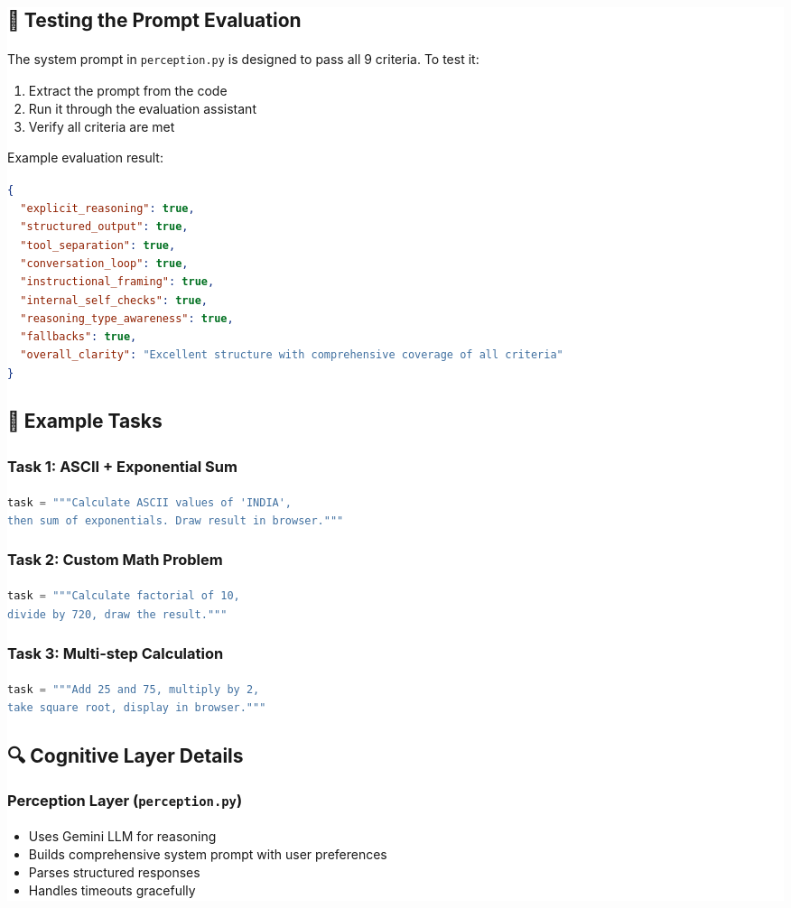 ## 🧪 Testing the Prompt Evaluation

The system prompt in `perception.py` is designed to pass all 9 criteria. To test it:

1. Extract the prompt from the code
2. Run it through the evaluation assistant
3. Verify all criteria are met

Example evaluation result:
```json
{
  "explicit_reasoning": true,
  "structured_output": true,
  "tool_separation": true,
  "conversation_loop": true,
  "instructional_framing": true,
  "internal_self_checks": true,
  "reasoning_type_awareness": true,
  "fallbacks": true,
  "overall_clarity": "Excellent structure with comprehensive coverage of all criteria"
}
```

## 🎯 Example Tasks

### Task 1: ASCII + Exponential Sum
```python
task = """Calculate ASCII values of 'INDIA', 
then sum of exponentials. Draw result in browser."""
```

### Task 2: Custom Math Problem
```python
task = """Calculate factorial of 10, 
divide by 720, draw the result."""
```

### Task 3: Multi-step Calculation
```python
task = """Add 25 and 75, multiply by 2, 
take square root, display in browser."""
```

## 🔍 Cognitive Layer Details

### Perception Layer (`perception.py`)
- Uses Gemini LLM for reasoning
- Builds comprehensive system prompt with user preferences
- Parses structured responses
- Handles timeouts gracefully
